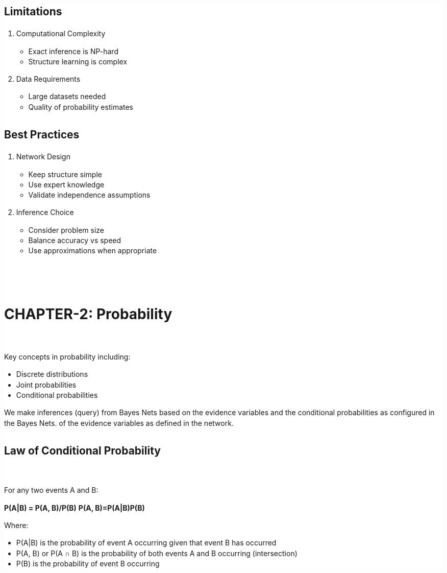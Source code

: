 ## Limitations

1. Computational Complexity
   - Exact inference is NP-hard
   - Structure learning is complex

2. Data Requirements
   - Large datasets needed
   - Quality of probability estimates

## Best Practices

1. Network Design
   - Keep structure simple
   - Use expert knowledge
   - Validate independence assumptions

2. Inference Choice
   - Consider problem size
   - Balance accuracy vs speed
   - Use approximations when appropriate


<br>
<br>

# CHAPTER-2: Probability

<br>

Key concepts in probability including:

- Discrete distributions
- Joint probabilities
- Conditional probabilities

We make inferences (query) from Bayes Nets based on the evidence variables and the conditional probabilities as configured in the Bayes Nets. of the evidence variables as defined in the network.


## Law of Conditional Probability

<br>

For any two events A and B:

**P(A|B) = P(A, B)/P(B)**
**P(A, B)=P(A|B)P(B)**

Where:

- P(A|B) is the probability of event A occurring given that event B has occurred
- P(A, B) or P(A ∩ B) is the probability of both events A and B occurring (intersection)
- P(B) is the probability of event B occurring
